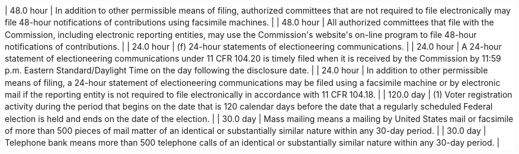 | 48.0 hour  | In addition to other permissible means of filing, authorized committees that are not required to file electronically may file 48-hour notifications of contributions using facsimile machines.                                                                                                                                                                                                                                                                                                                                                                                                                                                                                     |
| 48.0 hour  | All authorized committees that file with the Commission, including electronic reporting entities, may use the Commission's website's on-line program to file 48-hour notifications of contributions.                                                                                                                                                                                                                                                                                                                                                                                                                                                                               |
| 24.0 hour  | (f) 24-hour statements of electioneering communications.                                                                                                                                                                                                                                                                                                                                                                                                                                                                                                                                                                                                                           |
| 24.0 hour  | A 24-hour statement of electioneering communications under 11 CFR 104.20 is timely filed when it is received by the Commission by 11:59 p.m. Eastern Standard/Daylight Time on the day following the disclosure date.                                                                                                                                                                                                                                                                                                                                                                                                                                                              |
| 24.0 hour  | In addition to other permissible means of filing, a 24-hour statement of electioneering communications may be filed using a facsimile machine or by electronic mail if the reporting entity is not required to file electronically in accordance with 11 CFR 104.18.                                                                                                                                                                                                                                                                                                                                                                                                               |
| 120.0 day  | (1) Voter registration activity during the period that begins on the date that is 120 calendar days before the date that a regularly scheduled Federal election is held and ends on the date of the election.                                                                                                                                                                                                                                                                                                                                                                                                                                                                      |
| 30.0 day   | Mass mailing means a mailing by United States mail or facsimile of more than 500 pieces of mail matter of an identical or substantially similar nature within any 30-day period.                                                                                                                                                                                                                                                                                                                                                                                                                                                                                                   |
| 30.0 day   | Telephone bank means more than 500 telephone calls of an identical or substantially similar nature within any 30-day period.                                                                                                                                                                                                                                                                                                                                                                                                                                                                                                                                                       |